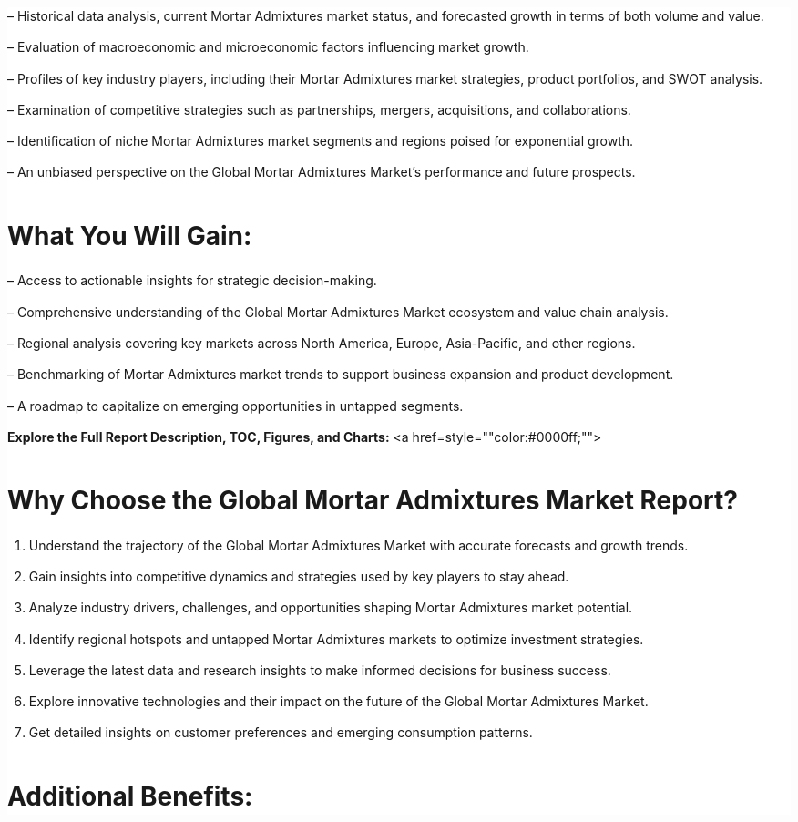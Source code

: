 – Historical data analysis, current Mortar Admixtures market status, and forecasted growth in terms of both volume and value.

– Evaluation of macroeconomic and microeconomic factors influencing market growth.

– Profiles of key industry players, including their Mortar Admixtures market strategies, product portfolios, and SWOT analysis.

– Examination of competitive strategies such as partnerships, mergers, acquisitions, and collaborations.

– Identification of niche Mortar Admixtures market segments and regions poised for exponential growth.

– An unbiased perspective on the Global Mortar Admixtures Market’s performance and future prospects.

# <strong>What You Will Gain:</strong>

– Access to actionable insights for strategic decision-making.

– Comprehensive understanding of the Global Mortar Admixtures Market ecosystem and value chain analysis.

– Regional analysis covering key markets across North America, Europe, Asia-Pacific, and other regions.

– Benchmarking of Mortar Admixtures market trends to support business expansion and product development.

– A roadmap to capitalize on emerging opportunities in untapped segments.

<strong>Explore the Full Report Description, TOC, Figures, and Charts:</strong>
<a href=style=""color:#0000ff;""></a>

# <strong>Why Choose the Global Mortar Admixtures Market Report?</strong>

1. Understand the trajectory of the Global Mortar Admixtures Market with accurate forecasts and growth trends.

2. Gain insights into competitive dynamics and strategies used by key players to stay ahead.

3. Analyze industry drivers, challenges, and opportunities shaping Mortar Admixtures market potential.

4. Identify regional hotspots and untapped Mortar Admixtures markets to optimize investment strategies.

5. Leverage the latest data and research insights to make informed decisions for business success.

6. Explore innovative technologies and their impact on the future of the Global Mortar Admixtures Market.

7. Get detailed insights on customer preferences and emerging consumption patterns.

# <strong>Additional Benefits:</strong>
